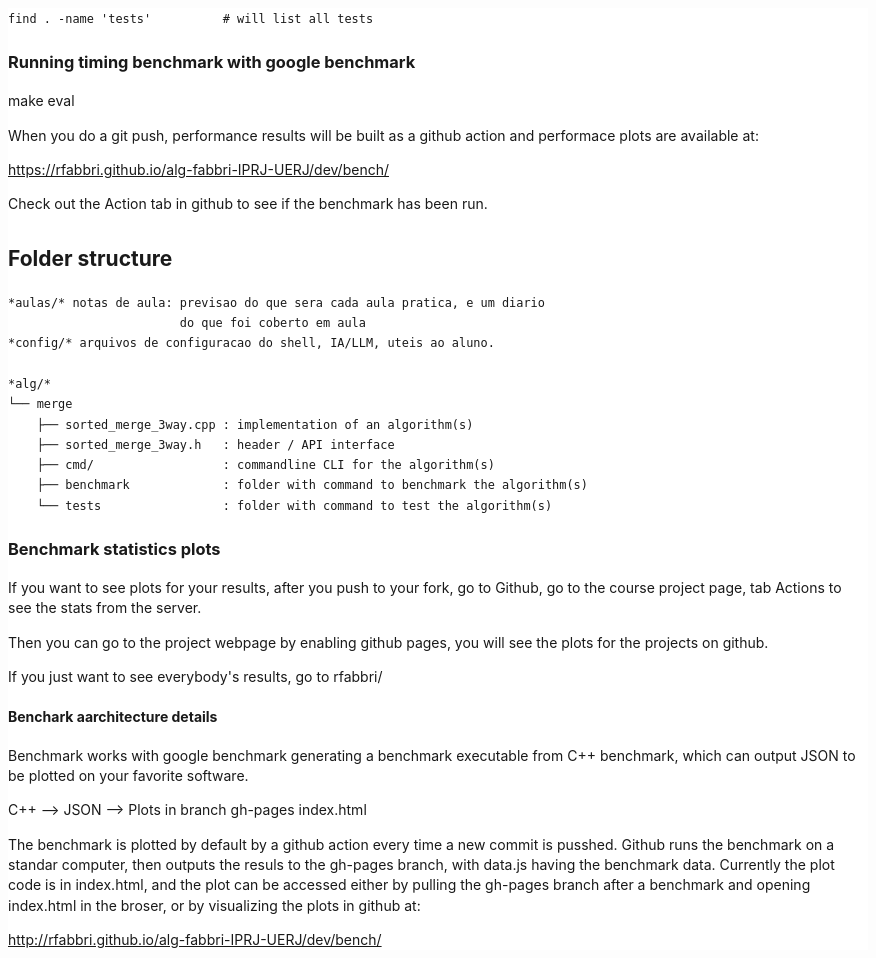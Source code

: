 ```
find . -name 'tests'          # will list all tests
```

### Running timing benchmark with google benchmark
make eval

When you do a git push, performance results will be built as a github action and
performace plots are available at:

https://rfabbri.github.io/alg-fabbri-IPRJ-UERJ/dev/bench/

Check out the Action tab in github to see if the benchmark has been run.

## Folder structure
    *aulas/* notas de aula: previsao do que sera cada aula pratica, e um diario
                            do que foi coberto em aula
    *config/* arquivos de configuracao do shell, IA/LLM, uteis ao aluno.

    *alg/*
    └── merge
        ├── sorted_merge_3way.cpp : implementation of an algorithm(s)
        ├── sorted_merge_3way.h   : header / API interface
        ├── cmd/                  : commandline CLI for the algorithm(s)
        ├── benchmark             : folder with command to benchmark the algorithm(s)
        └── tests                 : folder with command to test the algorithm(s)

### Benchmark statistics plots
If you want to see plots for your results,
after you push to your fork, go to Github,
go to the course project page,
tab Actions to see the stats from the server.

Then you can go to the project webpage by enabling github pages,
you will see the plots for the projects on github.

If you just want to see everybody's results, 
go to rfabbri/

#### Benchark aarchitecture details
Benchmark works with google benchmark generating a benchmark executable from C++
benchmark, which can output JSON to be plotted on your favorite software.

C++ --> JSON --> Plots in branch gh-pages index.html

The benchmark is plotted by default by a github action every time a new commit
is pusshed. Github runs the benchmark on a standar computer, then outputs the
resuls to the gh-pages branch, with data.js having the benchmark data.
Currently the plot code is in index.html, and the plot can be accessed either
by pulling the gh-pages branch after a benchmark and opening index.html in the
broser, or by visualizing the plots in github at:

http://rfabbri.github.io/alg-fabbri-IPRJ-UERJ/dev/bench/


